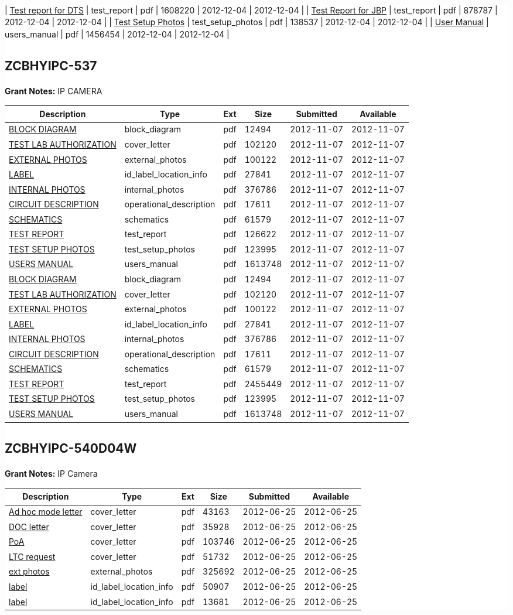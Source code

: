 | [Test report for DTS](ZCBHYIPC-532/7ede9f0abe8cc23286ce50fa195fc1b2/1851287.pdf) | test_report | pdf | 1608220 | 2012-12-04 | 2012-12-04 |
| [Test Report for JBP](ZCBHYIPC-532/7ede9f0abe8cc23286ce50fa195fc1b2/1851288.pdf) | test_report | pdf | 878787 | 2012-12-04 | 2012-12-04 |
| [Test Setup Photos](ZCBHYIPC-532/7ede9f0abe8cc23286ce50fa195fc1b2/1851286.pdf) | test_setup_photos | pdf | 138537 | 2012-12-04 | 2012-12-04 |
| [User Manual](ZCBHYIPC-532/7ede9f0abe8cc23286ce50fa195fc1b2/1851289.pdf) | users_manual | pdf | 1456454 | 2012-12-04 | 2012-12-04 |
## ZCBHYIPC-537
**Grant Notes:** IP CAMERA

| Description | Type | Ext | Size | Submitted | Available |
| ----------- | ---- | --- | ---- | --------- | --------- |
| [BLOCK DIAGRAM](ZCBHYIPC-537/014ea6d9d59d0dadc4432bcd7d0a9981/1485534.pdf) | block_diagram | pdf | 12494 | 2012-11-07 | 2012-11-07 |
| [TEST LAB AUTHORIZATION](ZCBHYIPC-537/014ea6d9d59d0dadc4432bcd7d0a9981/1832118.pdf) | cover_letter | pdf | 102120 | 2012-11-07 | 2012-11-07 |
| [EXTERNAL PHOTOS](ZCBHYIPC-537/014ea6d9d59d0dadc4432bcd7d0a9981/1832121.pdf) | external_photos | pdf | 100122 | 2012-11-07 | 2012-11-07 |
| [LABEL](ZCBHYIPC-537/014ea6d9d59d0dadc4432bcd7d0a9981/1832122.pdf) | id_label_location_info | pdf | 27841 | 2012-11-07 | 2012-11-07 |
| [INTERNAL PHOTOS](ZCBHYIPC-537/014ea6d9d59d0dadc4432bcd7d0a9981/1832114.pdf) | internal_photos | pdf | 376786 | 2012-11-07 | 2012-11-07 |
| [CIRCUIT DESCRIPTION](ZCBHYIPC-537/014ea6d9d59d0dadc4432bcd7d0a9981/1832116.pdf) | operational_description | pdf | 17611 | 2012-11-07 | 2012-11-07 |
| [SCHEMATICS](ZCBHYIPC-537/014ea6d9d59d0dadc4432bcd7d0a9981/1375378.pdf) | schematics | pdf | 61579 | 2012-11-07 | 2012-11-07 |
| [TEST REPORT](ZCBHYIPC-537/014ea6d9d59d0dadc4432bcd7d0a9981/1832119.pdf) | test_report | pdf | 126622 | 2012-11-07 | 2012-11-07 |
| [TEST SETUP PHOTOS](ZCBHYIPC-537/014ea6d9d59d0dadc4432bcd7d0a9981/1832123.pdf) | test_setup_photos | pdf | 123995 | 2012-11-07 | 2012-11-07 |
| [USERS MANUAL](ZCBHYIPC-537/014ea6d9d59d0dadc4432bcd7d0a9981/1832120.pdf) | users_manual | pdf | 1613748 | 2012-11-07 | 2012-11-07 |
| [BLOCK DIAGRAM](ZCBHYIPC-537/0e55a59976137465e7fd000490bedd8d/1485534.pdf) | block_diagram | pdf | 12494 | 2012-11-07 | 2012-11-07 |
| [TEST LAB AUTHORIZATION](ZCBHYIPC-537/0e55a59976137465e7fd000490bedd8d/1832118.pdf) | cover_letter | pdf | 102120 | 2012-11-07 | 2012-11-07 |
| [EXTERNAL PHOTOS](ZCBHYIPC-537/0e55a59976137465e7fd000490bedd8d/1832121.pdf) | external_photos | pdf | 100122 | 2012-11-07 | 2012-11-07 |
| [LABEL](ZCBHYIPC-537/0e55a59976137465e7fd000490bedd8d/1832122.pdf) | id_label_location_info | pdf | 27841 | 2012-11-07 | 2012-11-07 |
| [INTERNAL PHOTOS](ZCBHYIPC-537/0e55a59976137465e7fd000490bedd8d/1832114.pdf) | internal_photos | pdf | 376786 | 2012-11-07 | 2012-11-07 |
| [CIRCUIT DESCRIPTION](ZCBHYIPC-537/0e55a59976137465e7fd000490bedd8d/1832116.pdf) | operational_description | pdf | 17611 | 2012-11-07 | 2012-11-07 |
| [SCHEMATICS](ZCBHYIPC-537/0e55a59976137465e7fd000490bedd8d/1375378.pdf) | schematics | pdf | 61579 | 2012-11-07 | 2012-11-07 |
| [TEST REPORT](ZCBHYIPC-537/0e55a59976137465e7fd000490bedd8d/1832129.pdf) | test_report | pdf | 2455449 | 2012-11-07 | 2012-11-07 |
| [TEST SETUP PHOTOS](ZCBHYIPC-537/0e55a59976137465e7fd000490bedd8d/1832123.pdf) | test_setup_photos | pdf | 123995 | 2012-11-07 | 2012-11-07 |
| [USERS MANUAL](ZCBHYIPC-537/0e55a59976137465e7fd000490bedd8d/1832120.pdf) | users_manual | pdf | 1613748 | 2012-11-07 | 2012-11-07 |
## ZCBHYIPC-540D04W
**Grant Notes:** IP Camera

| Description | Type | Ext | Size | Submitted | Available |
| ----------- | ---- | --- | ---- | --------- | --------- |
| [Ad hoc mode letter](ZCBHYIPC-540D04W/1cfe066d6005f65e38972dd997cd589c/1729572.pdf) | cover_letter | pdf | 43163 | 2012-06-25 | 2012-06-25 |
| [DOC letter](ZCBHYIPC-540D04W/1cfe066d6005f65e38972dd997cd589c/1729573.pdf) | cover_letter | pdf | 35928 | 2012-06-25 | 2012-06-25 |
| [PoA](ZCBHYIPC-540D04W/1cfe066d6005f65e38972dd997cd589c/1729574.pdf) | cover_letter | pdf | 103746 | 2012-06-25 | 2012-06-25 |
| [LTC request](ZCBHYIPC-540D04W/1cfe066d6005f65e38972dd997cd589c/1729575.pdf) | cover_letter | pdf | 51732 | 2012-06-25 | 2012-06-25 |
| [ext photos](ZCBHYIPC-540D04W/1cfe066d6005f65e38972dd997cd589c/1729576.pdf) | external_photos | pdf | 325692 | 2012-06-25 | 2012-06-25 |
| [label](ZCBHYIPC-540D04W/1cfe066d6005f65e38972dd997cd589c/1729581.pdf) | id_label_location_info | pdf | 50907 | 2012-06-25 | 2012-06-25 |
| [label](ZCBHYIPC-540D04W/1cfe066d6005f65e38972dd997cd589c/1729582.pdf) | id_label_location_info | pdf | 13681 | 2012-06-25 | 2012-06-25 |